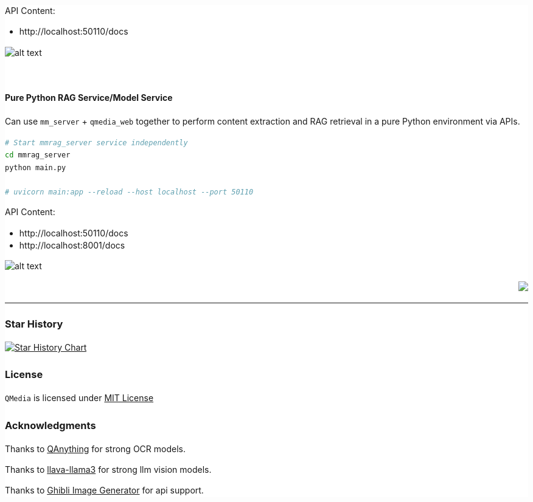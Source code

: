 API Content:

- http://localhost:50110/docs

![alt text](/docs/images/api2.png)

<br/>

#### **Pure Python RAG Service/Model Service**

Can use `mm_server` + `qmedia_web` together to perform content extraction and RAG retrieval in a pure Python environment via APIs.

```bash
# Start mmrag_server service independently
cd mmrag_server
python main.py

# uvicorn main:app --reload --host localhost --port 50110
```

API Content:

- http://localhost:50110/docs
- http://localhost:8001/docs

![alt text](/docs/images/api1.png)

<div align="right">

[![][back-to-top]](#readme-top)

</div>

---

### Star History

[![Star History Chart](https://api.star-history.com/svg?repos=QmiAI/Qmedia&type=Date)](https://star-history.com/#QmiAI/Qmedia&Date)

### License

`QMedia` is licensed under [MIT License](./LICENSE)

### Acknowledgments

Thanks to [QAnything](https://github.com/netease-youdao/QAnything/) for strong OCR models.

Thanks to [llava-llama3](https://github.com/netease-youdao/QAnything/) for strong llm vision models.

Thanks to [Ghibli Image Generator](https://ghibliimagegenerator.com/) for api support.

 

[lafe-twitter]: https://x.com/Lafe8088
[g-issues-link]: https://github.com/QmiAI/Qmedia/issues
[back-to-top]: https://img.shields.io/badge/-BACK_TO_TOP-151515?style=flat-square
[share-x-shield]: https://img.shields.io/badge/-share%20on%20x-black?labelColor=black&logo=x&logoColor=white&style=flat-square
[share-x-link]: https://twitter.com/intent/tweet?url=https://github.com/QmiAI/Qmedia&text=Qmedia%0AAn%20open-source%20AI%20content%20search%20engine%20designed%20specifically%20for%20content%20creators.%0ASupports%20extraction%20of%20text,%20images,%20and%20short%20videos.%0AAllows%20full%20local%20deployment%20(web%20app,%20RAG%20server,%20LLM%20server).%0ASupports%20multi-modal%20RAG%20content%20QA.
